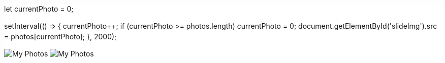 let currentPhoto = 0;

setInterval(() => {
    currentPhoto++;
    if (currentPhoto >= photos.length) currentPhoto = 0;
    document.getElementById('slideImg').src = photos[currentPhoto];
}, 2000);
</script>


<div class="scroll-bar">
    <div class="scroll-fill" id="fill">
</div>


<div class="slideshow">
    <img id="slideImg" src="https://raw.githubusercontent.com/tp254/student/main/assets/assets/IMG_2933.JPG" alt="My Photos">
    <img id="slideImg" src="https://raw.githubusercontent.com/tp254/student/main/assets/assets/IMG_9919.JPG" alt="My Photos">
</div>
